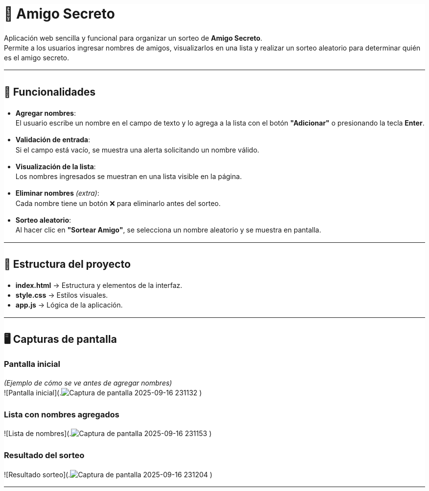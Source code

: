 # 🎁 Amigo Secreto

Aplicación web sencilla y funcional para organizar un sorteo de **Amigo Secreto**.  
Permite a los usuarios ingresar nombres de amigos, visualizarlos en una lista y realizar un sorteo aleatorio para determinar quién es el amigo secreto.

---

## 🚀 Funcionalidades

- **Agregar nombres**:  
  El usuario escribe un nombre en el campo de texto y lo agrega a la lista con el botón **"Adicionar"** o presionando la tecla **Enter**.
  
- **Validación de entrada**:  
  Si el campo está vacío, se muestra una alerta solicitando un nombre válido.

- **Visualización de la lista**:  
  Los nombres ingresados se muestran en una lista visible en la página.

- **Eliminar nombres** *(extra)*:  
  Cada nombre tiene un botón ❌ para eliminarlo antes del sorteo.

- **Sorteo aleatorio**:  
  Al hacer clic en **"Sortear Amigo"**, se selecciona un nombre aleatorio y se muestra en pantalla.

---

## 📂 Estructura del proyecto


- **index.html** → Estructura y elementos de la interfaz.  
- **style.css** → Estilos visuales.  
- **app.js** → Lógica de la aplicación.

---

## 🖥️ Capturas de pantalla

### Pantalla inicial
*(Ejemplo de cómo se ve antes de agregar nombres)*  
![Pantalla inicial](.<img width="1440" height="900" alt="Captura de pantalla 2025-09-16 231132" src="https://github.com/user-attachments/assets/d31360c0-7862-49b4-832b-a169a8662fad" />
)

### Lista con nombres agregados
![Lista de nombres](.<img width="1440" height="900" alt="Captura de pantalla 2025-09-16 231153" src="https://github.com/user-attachments/assets/7e31e7c7-5038-4886-b566-22b315611950" />
)

### Resultado del sorteo
![Resultado sorteo](.<img width="1440" height="900" alt="Captura de pantalla 2025-09-16 231204" src="https://github.com/user-attachments/assets/7b3ab2f0-45cb-49f5-a4b3-327a1e2d317c" />
)

---